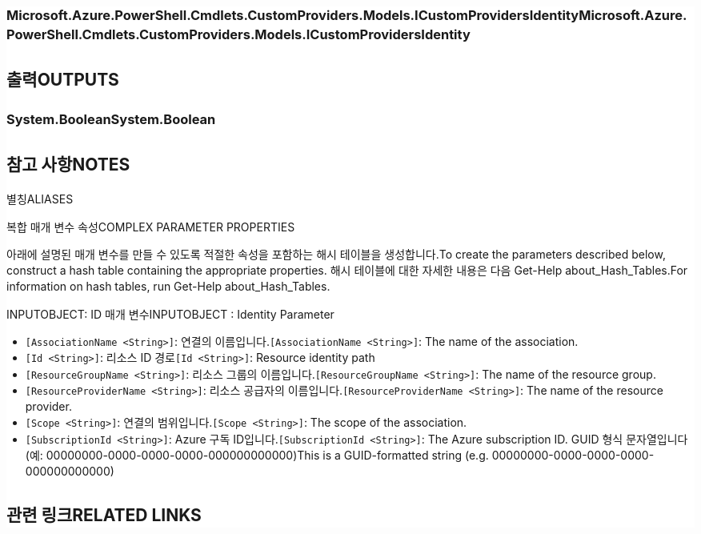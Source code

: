 ### <span data-ttu-id="76cee-138">Microsoft.Azure.PowerShell.Cmdlets.CustomProviders.Models.ICustomProvidersIdentity</span><span class="sxs-lookup"><span data-stu-id="76cee-138">Microsoft.Azure.PowerShell.Cmdlets.CustomProviders.Models.ICustomProvidersIdentity</span></span>

## <span data-ttu-id="76cee-139">출력</span><span class="sxs-lookup"><span data-stu-id="76cee-139">OUTPUTS</span></span>

### <span data-ttu-id="76cee-140">System.Boolean</span><span class="sxs-lookup"><span data-stu-id="76cee-140">System.Boolean</span></span>

## <span data-ttu-id="76cee-141">참고 사항</span><span class="sxs-lookup"><span data-stu-id="76cee-141">NOTES</span></span>

<span data-ttu-id="76cee-142">별칭</span><span class="sxs-lookup"><span data-stu-id="76cee-142">ALIASES</span></span>

<span data-ttu-id="76cee-143">복합 매개 변수 속성</span><span class="sxs-lookup"><span data-stu-id="76cee-143">COMPLEX PARAMETER PROPERTIES</span></span>

<span data-ttu-id="76cee-144">아래에 설명된 매개 변수를 만들 수 있도록 적절한 속성을 포함하는 해시 테이블을 생성합니다.</span><span class="sxs-lookup"><span data-stu-id="76cee-144">To create the parameters described below, construct a hash table containing the appropriate properties.</span></span> <span data-ttu-id="76cee-145">해시 테이블에 대한 자세한 내용은 다음 Get-Help about_Hash_Tables.</span><span class="sxs-lookup"><span data-stu-id="76cee-145">For information on hash tables, run Get-Help about_Hash_Tables.</span></span>


<span data-ttu-id="76cee-146">INPUTOBJECT: <ICustomProvidersIdentity> ID 매개 변수</span><span class="sxs-lookup"><span data-stu-id="76cee-146">INPUTOBJECT <ICustomProvidersIdentity>: Identity Parameter</span></span>
  - <span data-ttu-id="76cee-147">`[AssociationName <String>]`: 연결의 이름입니다.</span><span class="sxs-lookup"><span data-stu-id="76cee-147">`[AssociationName <String>]`: The name of the association.</span></span>
  - <span data-ttu-id="76cee-148">`[Id <String>]`: 리소스 ID 경로</span><span class="sxs-lookup"><span data-stu-id="76cee-148">`[Id <String>]`: Resource identity path</span></span>
  - <span data-ttu-id="76cee-149">`[ResourceGroupName <String>]`: 리소스 그룹의 이름입니다.</span><span class="sxs-lookup"><span data-stu-id="76cee-149">`[ResourceGroupName <String>]`: The name of the resource group.</span></span>
  - <span data-ttu-id="76cee-150">`[ResourceProviderName <String>]`: 리소스 공급자의 이름입니다.</span><span class="sxs-lookup"><span data-stu-id="76cee-150">`[ResourceProviderName <String>]`: The name of the resource provider.</span></span>
  - <span data-ttu-id="76cee-151">`[Scope <String>]`: 연결의 범위입니다.</span><span class="sxs-lookup"><span data-stu-id="76cee-151">`[Scope <String>]`: The scope of the association.</span></span>
  - <span data-ttu-id="76cee-152">`[SubscriptionId <String>]`: Azure 구독 ID입니다.</span><span class="sxs-lookup"><span data-stu-id="76cee-152">`[SubscriptionId <String>]`: The Azure subscription ID.</span></span> <span data-ttu-id="76cee-153">GUID 형식 문자열입니다(예: 00000000-0000-0000-0000-000000000000)</span><span class="sxs-lookup"><span data-stu-id="76cee-153">This is a GUID-formatted string (e.g. 00000000-0000-0000-0000-000000000000)</span></span>

## <span data-ttu-id="76cee-154">관련 링크</span><span class="sxs-lookup"><span data-stu-id="76cee-154">RELATED LINKS</span></span>

